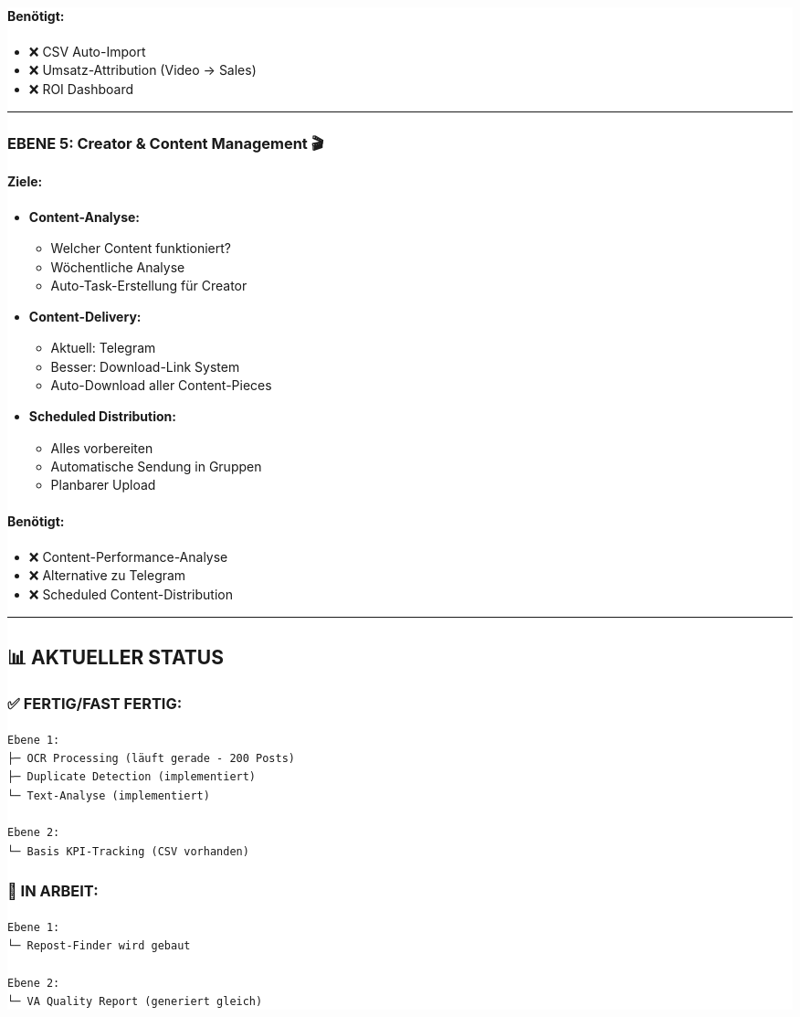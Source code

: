 #### Benötigt:
- ❌ CSV Auto-Import
- ❌ Umsatz-Attribution (Video → Sales)
- ❌ ROI Dashboard

---

### **EBENE 5: Creator & Content Management** 🎬

#### Ziele:
- **Content-Analyse:**
  - Welcher Content funktioniert?
  - Wöchentliche Analyse
  - Auto-Task-Erstellung für Creator

- **Content-Delivery:**
  - Aktuell: Telegram
  - Besser: Download-Link System
  - Auto-Download aller Content-Pieces

- **Scheduled Distribution:**
  - Alles vorbereiten
  - Automatische Sendung in Gruppen
  - Planbarer Upload

#### Benötigt:
- ❌ Content-Performance-Analyse
- ❌ Alternative zu Telegram
- ❌ Scheduled Content-Distribution

---

## 📊 AKTUELLER STATUS

### ✅ FERTIG/FAST FERTIG:
```
Ebene 1:
├─ OCR Processing (läuft gerade - 200 Posts)
├─ Duplicate Detection (implementiert)
└─ Text-Analyse (implementiert)

Ebene 2:
└─ Basis KPI-Tracking (CSV vorhanden)
```

### 🔨 IN ARBEIT:
```
Ebene 1:
└─ Repost-Finder wird gebaut

Ebene 2:
└─ VA Quality Report (generiert gleich)
```
